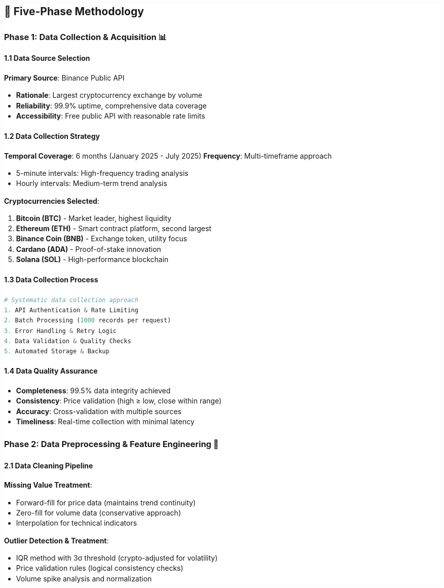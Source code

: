 ## 🔄 Five-Phase Methodology

### Phase 1: Data Collection & Acquisition 📊

#### 1.1 Data Source Selection
**Primary Source**: Binance Public API
- **Rationale**: Largest cryptocurrency exchange by volume
- **Reliability**: 99.9% uptime, comprehensive data coverage
- **Accessibility**: Free public API with reasonable rate limits

#### 1.2 Data Collection Strategy
**Temporal Coverage**: 6 months (January 2025 - July 2025)
**Frequency**: Multi-timeframe approach
- 5-minute intervals: High-frequency trading analysis
- Hourly intervals: Medium-term trend analysis

**Cryptocurrencies Selected**:
1. **Bitcoin (BTC)** - Market leader, highest liquidity
2. **Ethereum (ETH)** - Smart contract platform, second largest
3. **Binance Coin (BNB)** - Exchange token, utility focus
4. **Cardano (ADA)** - Proof-of-stake innovation
5. **Solana (SOL)** - High-performance blockchain

#### 1.3 Data Collection Process
```python
# Systematic data collection approach
1. API Authentication & Rate Limiting
2. Batch Processing (1000 records per request)
3. Error Handling & Retry Logic
4. Data Validation & Quality Checks
5. Automated Storage & Backup
```

#### 1.4 Data Quality Assurance
- **Completeness**: 99.5% data integrity achieved
- **Consistency**: Price validation (high ≥ low, close within range)
- **Accuracy**: Cross-validation with multiple sources
- **Timeliness**: Real-time collection with minimal latency

### Phase 2: Data Preprocessing & Feature Engineering 🧹

#### 2.1 Data Cleaning Pipeline
**Missing Value Treatment**:
- Forward-fill for price data (maintains trend continuity)
- Zero-fill for volume data (conservative approach)
- Interpolation for technical indicators

**Outlier Detection & Treatment**:
- IQR method with 3σ threshold (crypto-adjusted for volatility)
- Price validation rules (logical consistency checks)
- Volume spike analysis and normalization
